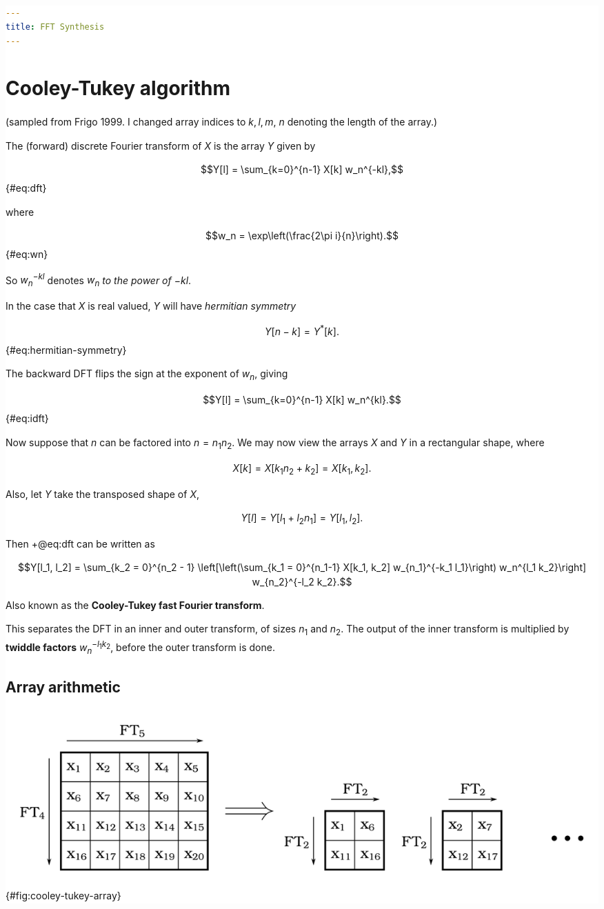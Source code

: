 ```yaml
---
title: FFT Synthesis
---
```


# Cooley-Tukey algorithm

(sampled from Frigo 1999. I changed array indices to $k, l, m$, $n$ denoting the length of the array.)

The (forward) discrete Fourier transform of $X$ is the array $Y$ given by

$$Y[l] = \sum_{k=0}^{n-1} X[k] w_n^{-kl},$$ {#eq:dft}

where 

$$w_n = \exp\left(\frac{2\pi i}{n}\right).$$ {#eq:wn}

So $w_n^{-kl}$ denotes $w_n$ *to the power of* $-kl$.

In the case that $X$ is real valued, $Y$ will have *hermitian symmetry*

$$Y[n - k] = Y^*[k].$$ {#eq:hermitian-symmetry}

The backward DFT flips the sign at the exponent of $w_n$, giving

$$Y[l] = \sum_{k=0}^{n-1} X[k] w_n^{kl}.$$ {#eq:idft}

Now suppose that $n$ can be factored into $n = n_1 n_2$. We may now view the arrays $X$ and $Y$ in a rectangular shape, where

$$X[k] = X[k_1 n_2 + k_2] = X[k_1, k_2].$$

Also, let $Y$ take the transposed shape of $X$,

$$Y[l] = Y[l_1 + l_2 n_1] = Y[l_1, l_2].$$

Then +@eq:dft can be written as

$$Y[l_1, l_2] = \sum_{k_2 = 0}^{n_2 - 1} \left[\left(\sum_{k_1 = 0}^{n_1-1} X[k_1, k_2] w_{n_1}^{-k_1 l_1}\right) w_n^{l_1 k_2}\right] w_{n_2}^{-l_2 k_2}.$$

Also known as the **Cooley-Tukey fast Fourier transform**.

This separates the DFT in an inner and outer transform, of sizes $n_1$ and $n_2$. The output of the inner transform is multiplied by **twiddle factors** $w_n^{-l_1 k_2}$, before the outer transform is done.

## Array arithmetic

![Cooley-Tukey algorithm for an $n=20$ array.](cooley-tukey-20.svg){#fig:cooley-tukey-array}
